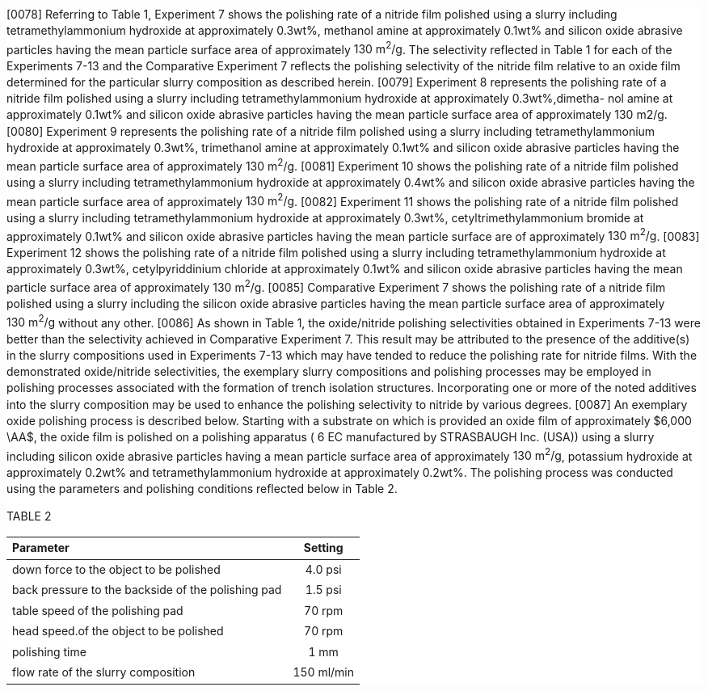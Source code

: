 [0078] Referring to Table 1, Experiment 7 shows the polishing rate of a nitride film polished using a slurry including tetramethylammonium hydroxide at approximately $0.3 \mathrm{wt} \%$, methanol amine at approximately $0.1 \mathrm{wt} \%$ and silicon oxide abrasive particles having the mean particle surface area of approximately $130 \mathrm{~m}^{2} / \mathrm{g}$. The selectivity reflected in Table 1 for each of the Experiments 7-13 and the Comparative Experiment 7 reflects the polishing selectivity of the nitride film relative to an oxide film determined for the particular slurry composition as described herein.
[0079] Experiment 8 represents the polishing rate of a nitride film polished using a slurry including tetramethylammonium hydroxide at approximately $0.3 \mathrm{wt} \%$,dimetha-
nol amine at approximately $0.1 \mathrm{wt} \%$ and silicon oxide abrasive particles having the mean particle surface area of approximately $130 \mathrm{~m} 2 / \mathrm{g}$.
[0080] Experiment 9 represents the polishing rate of a nitride film polished using a slurry including tetramethylammonium hydroxide at approximately $0.3 \mathrm{wt} \%$, trimethanol amine at approximately $0.1 \mathrm{wt} \%$ and silicon oxide abrasive particles having the mean particle surface area of approximately $130 \mathrm{~m}^{2} / \mathrm{g}$.
[0081] Experiment 10 shows the polishing rate of a nitride film polished using a slurry including tetramethylammonium hydroxide at approximately $0.4 \mathrm{wt} \%$ and silicon oxide abrasive particles having the mean particle surface area of approximately $130 \mathrm{~m}^{2} / \mathrm{g}$.
[0082] Experiment 11 shows the polishing rate of a nitride film polished using a slurry including tetramethylammonium hydroxide at approximately $0.3 \mathrm{wt} \%$, cetyltrimethylammonium bromide at approximately $0.1 \mathrm{wt} \%$ and silicon oxide abrasive particles having the mean particle surface are of approximately $130 \mathrm{~m}^{2} / \mathrm{g}$.
[0083] Experiment 12 shows the polishing rate of a nitride film polished using a slurry including tetramethylammonium hydroxide at approximately $0.3 \mathrm{wt} \%$, cetylpyriddinium chloride at approximately $0.1 \mathrm{wt} \%$ and silicon oxide abrasive particles having the mean particle surface area of approximately $130 \mathrm{~m}^{2} / \mathrm{g}$.
[0085] Comparative Experiment 7 shows the polishing rate of a nitride film polished using a slurry including the silicon oxide abrasive particles having the mean particle surface area of approximately $130 \mathrm{~m}^{2} / \mathrm{g}$ without any other.
[0086] As shown in Table 1, the oxide/nitride polishing selectivities obtained in Experiments 7-13 were better than the selectivity achieved in Comparative Experiment 7. This result may be attributed to the presence of the additive(s) in the slurry compositions used in Experiments 7-13 which may have tended to reduce the polishing rate for nitride films. With the demonstrated oxide/nitride selectivities, the exemplary slurry compositions and polishing processes may be employed in polishing processes associated with the formation of trench isolation structures. Incorporating one or more of the noted additives into the slurry composition may be used to enhance the polishing selectivity to nitride by various degrees.
[0087] An exemplary oxide polishing process is described below. Starting with a substrate on which is provided an oxide film of approximately $6,000 \AA$, the oxide film is polished on a polishing apparatus ( 6 EC manufactured by STRASBAUGH Inc. (USA)) using a slurry including silicon oxide abrasive particles having a mean particle surface area of approximately $130 \mathrm{~m}^{2} / \mathrm{g}$, potassium hydroxide at approximately $0.2 \mathrm{wt} \%$ and tetramethylammonium hydroxide at approximately $0.2 \mathrm{wt} \%$. The polishing process was conducted using the parameters and polishing conditions reflected below in Table 2.

TABLE 2

| Parameter | Setting |
| :-- | :--: |
| down force to the object to be polished | 4.0 psi |
| back pressure to the backside of the polishing pad | 1.5 psi |
| table speed of the polishing pad | 70 rpm |
| head speed.of the object to be polished | 70 rpm |
| polishing time | 1 mm |
| flow rate of the slurry composition | 150 ml/min |
